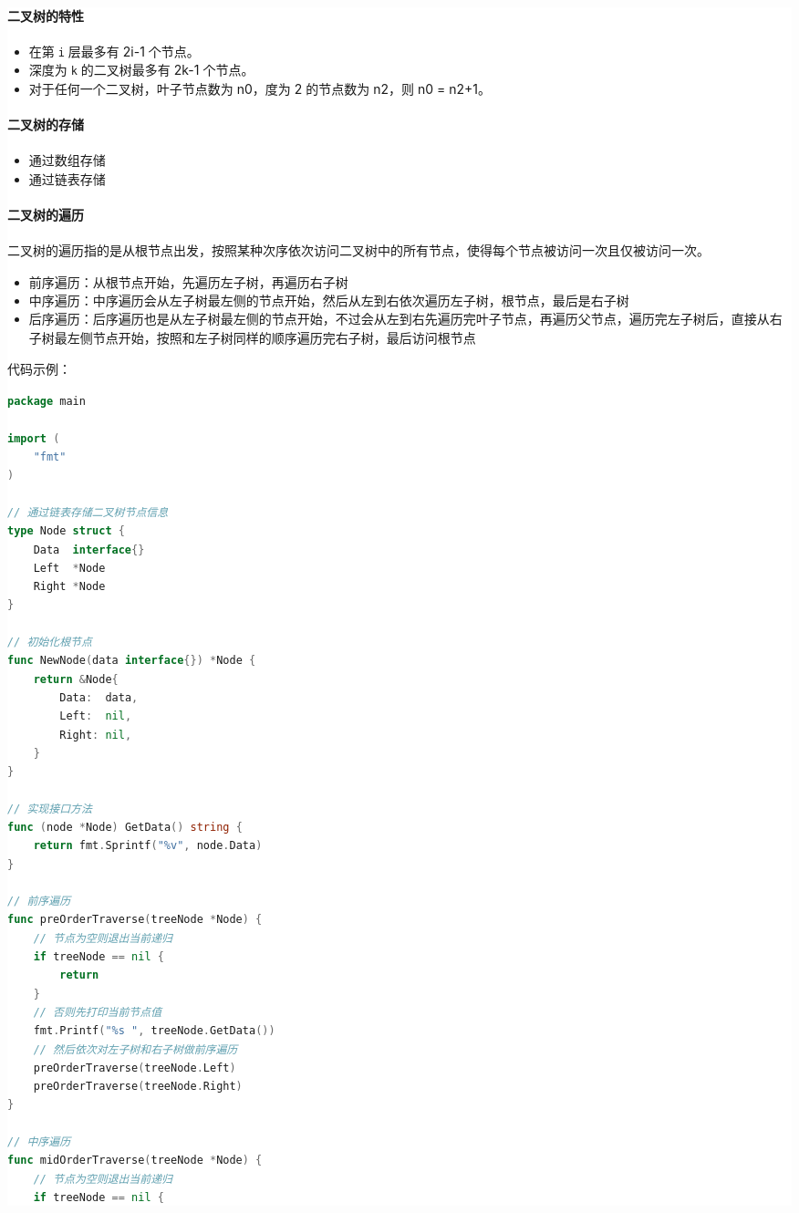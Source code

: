 #### 二叉树的特性

- 在第 `i` 层最多有 2i-1 个节点。
- 深度为 `k` 的二叉树最多有 2k-1 个节点。
- 对于任何一个二叉树，叶子节点数为 n0，度为 2 的节点数为 n2，则 n0 = n2+1。

#### 二叉树的存储

- 通过数组存储
- 通过链表存储

#### 二叉树的遍历

二叉树的遍历指的是从根节点出发，按照某种次序依次访问二叉树中的所有节点，使得每个节点被访问一次且仅被访问一次。

- 前序遍历：从根节点开始，先遍历左子树，再遍历右子树
- 中序遍历：中序遍历会从左子树最左侧的节点开始，然后从左到右依次遍历左子树，根节点，最后是右子树
- 后序遍历：后序遍历也是从左子树最左侧的节点开始，不过会从左到右先遍历完叶子节点，再遍历父节点，遍历完左子树后，直接从右子树最左侧节点开始，按照和左子树同样的顺序遍历完右子树，最后访问根节点

代码示例：

```go
package main

import (
	"fmt"
)

// 通过链表存储二叉树节点信息
type Node struct {
	Data  interface{}
	Left  *Node
	Right *Node
}

// 初始化根节点
func NewNode(data interface{}) *Node {
	return &Node{
		Data:  data,
		Left:  nil,
		Right: nil,
	}
}

// 实现接口方法
func (node *Node) GetData() string {
	return fmt.Sprintf("%v", node.Data)
}

// 前序遍历
func preOrderTraverse(treeNode *Node) {
	// 节点为空则退出当前递归
	if treeNode == nil {
		return
	}
	// 否则先打印当前节点值
	fmt.Printf("%s ", treeNode.GetData())
	// 然后依次对左子树和右子树做前序遍历
	preOrderTraverse(treeNode.Left)
	preOrderTraverse(treeNode.Right)
}

// 中序遍历
func midOrderTraverse(treeNode *Node) {
	// 节点为空则退出当前递归
	if treeNode == nil {
```